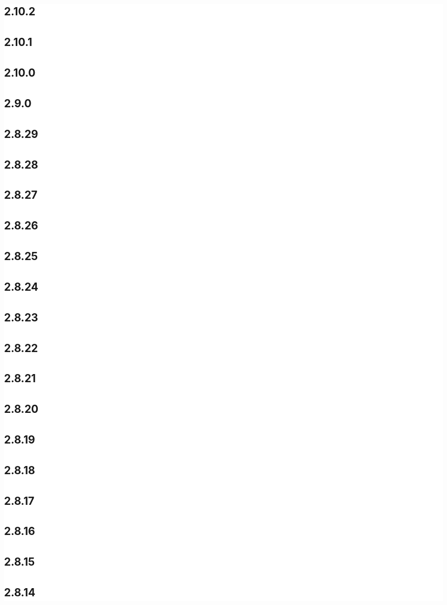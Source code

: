 ## 2.10.2

## 2.10.1

## 2.10.0

## 2.9.0

## 2.8.29

## 2.8.28

## 2.8.27

## 2.8.26

## 2.8.25

## 2.8.24

## 2.8.23

## 2.8.22

## 2.8.21

## 2.8.20

## 2.8.19

## 2.8.18

## 2.8.17

## 2.8.16

## 2.8.15

## 2.8.14
